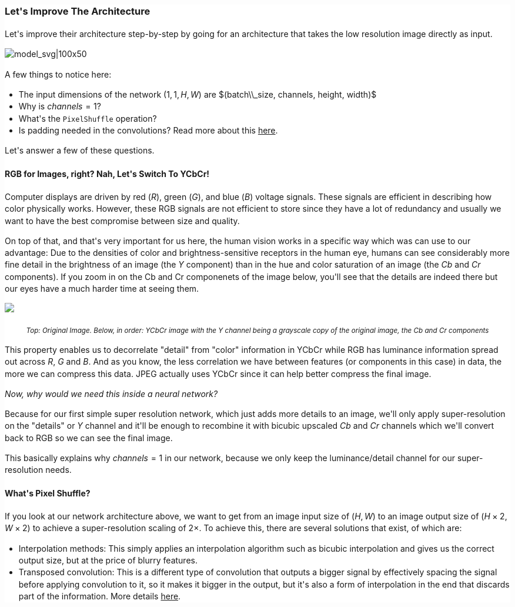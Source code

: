 ### Let's Improve The Architecture

Let's improve their architecture step-by-step by going for an architecture that takes the low resolution image directly as input.

![model_svg|100x50](/images/tp-2/model.gv.svg)

A few things to notice here:
  - The input dimensions of the network $(1, 1, H, W)$ are $(batch\\_size, channels, height, width)$
  - Why is $channels = 1$?
  - What's the `PixelShuffle` operation?
  - Is padding needed in the convolutions? Read more about this [here](https://d2l.ai/chapter_convolutional-neural-networks/padding-and-strides.html#padding-and-stride).

Let's answer a few of these questions.

#### RGB for Images, right? Nah, Let's Switch To YCbCr!

Computer displays are driven by red ($R$), green ($G$), and blue ($B$) voltage signals. These signals are efficient in describing how color physically works. However, these RGB signals are not efficient to store since they have a lot of redundancy and usually we want to have the best compromise between size and quality.

On top of that, and that's very important for us here, the human vision works in a specific way which was can use to our advantage: Due to the densities of color and brightness-sensitive receptors in the human eye, humans can see considerably more fine detail in the brightness of an image (the $Y$ component) than in the hue and color saturation of an image (the $Cb$ and $Cr$ components). If you zoom in on the Cb and Cr componenets of the image below, you'll see that the details are indeed there but our eyes have a much harder time at seeing them.

<img style="width:200px" src="/images/tp-2/ycbcr.jpg">

*<center><small>Top: Original Image. Below, in order: YCbCr image with the Y channel being a grayscale copy of the original image, the Cb and Cr components</small></center>*

This property enables us to decorrelate "detail" from "color" information in YCbCr while RGB has luminance information spread out across $R$, $G$ and $B$. And as you know, the less correlation we have between features (or components in this case) in data, the more we can compress this data. JPEG actually uses YCbCr since it can help better compress the final image.

*Now, why would we need this inside a neural network?*

Because for our first simple super resolution network, which just adds more details to an image, we'll only apply super-resolution on the "details" or $Y$ channel and it'll be enough to recombine it with bicubic upscaled $Cb$ and $Cr$ channels which we'll convert back to RGB so we can see the final image.

This basically explains why $channels = 1$ in our network, because we only keep the luminance/detail channel for our super-resolution needs.

#### What's Pixel Shuffle?

If you look at our network architecture above, we want to get from an image input size of $(H, W)$ to an image output size of $(H × 2, W × 2)$ to achieve a super-resolution scaling of $2×$. To achieve this, there are several solutions that exist, of which are:
   - Interpolation methods: This simply applies an interpolation algorithm such as bicubic interpolation and gives us the correct output size, but at the price of blurry features.
   - Transposed convolution: This is a different type of convolution that outputs a bigger signal by effectively spacing the signal before applying convolution to it, so it makes it bigger in the output, but it's also a form of interpolation in the end that discards part of the information. More details [here](https://towardsdatascience.com/what-is-transposed-convolutional-layer-40e5e6e31c11).
